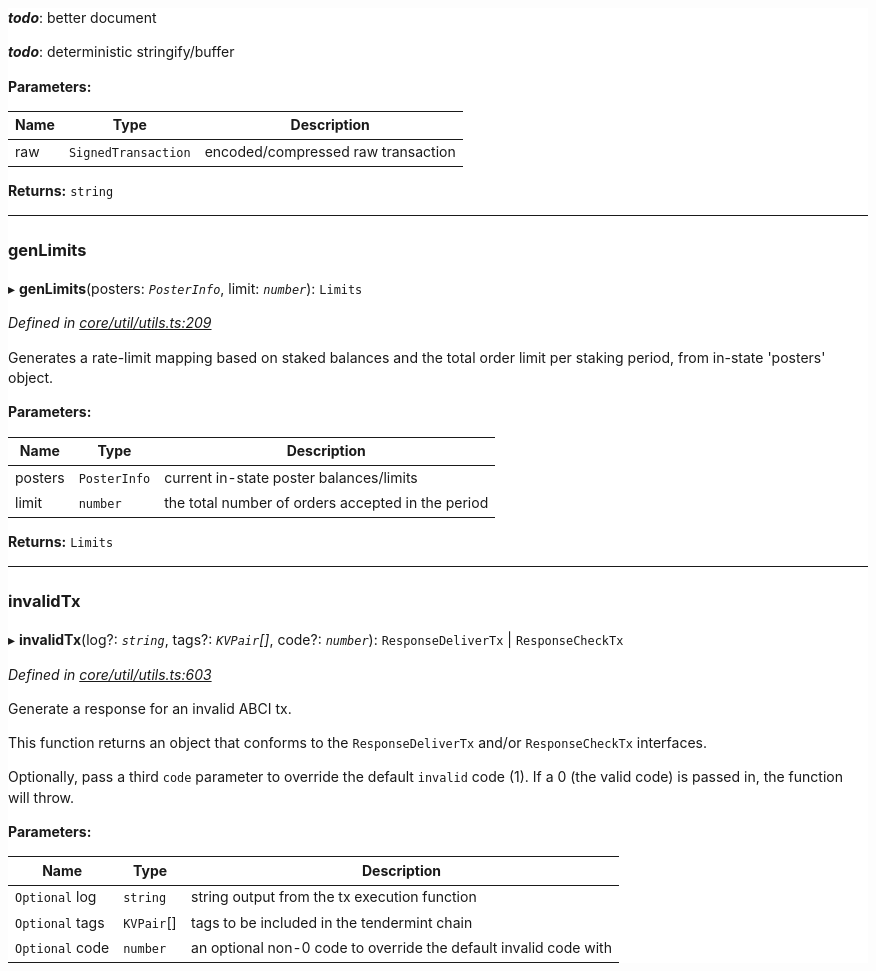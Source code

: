 *__todo__*: better document

*__todo__*: deterministic stringify/buffer

**Parameters:**

| Name | Type | Description |
| ------ | ------ | ------ |
| raw | `SignedTransaction` |  encoded/compressed raw transaction |

**Returns:** `string`

___
<a id="genlimits"></a>

###  genLimits

▸ **genLimits**(posters: *`PosterInfo`*, limit: *`number`*): `Limits`

*Defined in [core/util/utils.ts:209](https://github.com/paradigmfoundation/paradigmcore/blob/6f2b1c7/src/core/util/utils.ts#L209)*

Generates a rate-limit mapping based on staked balances and the total order limit per staking period, from in-state 'posters' object.

**Parameters:**

| Name | Type | Description |
| ------ | ------ | ------ |
| posters | `PosterInfo` |  current in-state poster balances/limits |
| limit | `number` |  the total number of orders accepted in the period |

**Returns:** `Limits`

___
<a id="invalidtx"></a>

###  invalidTx

▸ **invalidTx**(log?: *`string`*, tags?: *`KVPair`[]*, code?: *`number`*): `ResponseDeliverTx` \| `ResponseCheckTx`

*Defined in [core/util/utils.ts:603](https://github.com/paradigmfoundation/paradigmcore/blob/6f2b1c7/src/core/util/utils.ts#L603)*

Generate a response for an invalid ABCI tx.

This function returns an object that conforms to the `ResponseDeliverTx` and/or `ResponseCheckTx` interfaces.

Optionally, pass a third `code` parameter to override the default `invalid` code (1). If a 0 (the valid code) is passed in, the function will throw.

**Parameters:**

| Name | Type | Description |
| ------ | ------ | ------ |
| `Optional` log | `string` |  string output from the tx execution function |
| `Optional` tags | `KVPair`[] |  tags to be included in the tendermint chain |
| `Optional` code | `number` |  an optional non-0 code to override the default invalid code with |

